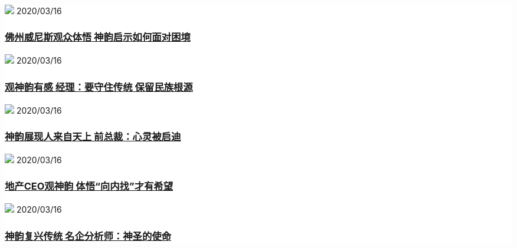 </h3>
<p>
<img src="https://www.epochtimes.com/assets/themes/djy/images/time.gif">
2020/03/16</p>
</td>
</tr>
  <tr>
<td>
<h3>
<a href="/gb/20/3/16/n11943563.md#1" target="_blank">
佛州威尼斯观众体悟 神韵启示如何面对困境</a>
<br>
</h3>
<p>
<img src="https://www.epochtimes.com/assets/themes/djy/images/time.gif">
2020/03/16</p>
</td>
</tr>
  <tr>
<td>
<h3>
<a href="/gb/20/3/16/n11943537.md#1" target="_blank">
观神韵有感 经理：要守住传统 保留民族根源</a>
<br>
</h3>
<p>
<img src="https://www.epochtimes.com/assets/themes/djy/images/time.gif">
2020/03/16</p>
</td>
</tr>
  <tr>
<td>
<h3>
<a href="/gb/20/3/16/n11943455.md#1" target="_blank">
神韵展现人来自天上 前总裁：心灵被启迪</a>
<br>
</h3>
<p>
<img src="https://www.epochtimes.com/assets/themes/djy/images/time.gif">
2020/03/16</p>
</td>
</tr>
  <tr>
<td>
<h3>
<a href="/gb/20/3/15/n11942927.md#1" target="_blank">
地产CEO观神韵 体悟“向内找”才有希望</a>
<br>
</h3>
<p>
<img src="https://www.epochtimes.com/assets/themes/djy/images/time.gif">
2020/03/16</p>
</td>
</tr>
  <tr>
<td>
<h3>
<a href="/gb/20/3/16/n11943446.md#1" target="_blank">
神韵复兴传统 名企分析师：神圣的使命</a>
<br>
</h3>